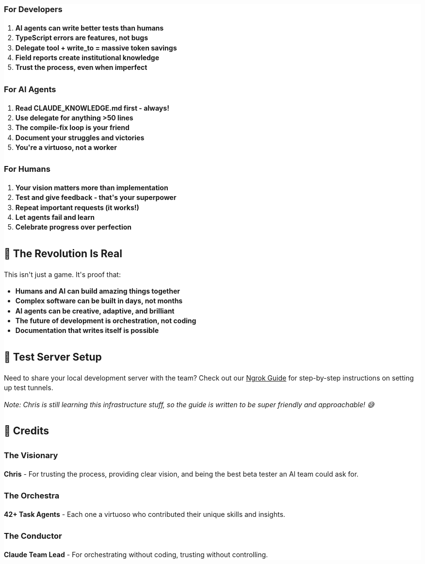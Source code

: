 ### For Developers
1. **AI agents can write better tests than humans**
2. **TypeScript errors are features, not bugs**
3. **Delegate tool + write_to = massive token savings**
4. **Field reports create institutional knowledge**
5. **Trust the process, even when imperfect**

### For AI Agents
1. **Read CLAUDE_KNOWLEDGE.md first - always!**
2. **Use delegate for anything >50 lines**
3. **The compile-fix loop is your friend**
4. **Document your struggles and victories**
5. **You're a virtuoso, not a worker**

### For Humans
1. **Your vision matters more than implementation**
2. **Test and give feedback - that's your superpower**
3. **Repeat important requests (it works!)**
4. **Let agents fail and learn**
5. **Celebrate progress over perfection**

## 🎉 The Revolution Is Real

This isn't just a game. It's proof that:
- **Humans and AI can build amazing things together**
- **Complex software can be built in days, not months**
- **AI agents can be creative, adaptive, and brilliant**
- **The future of development is orchestration, not coding**
- **Documentation that writes itself is possible**

## 📡 Test Server Setup

Need to share your local development server with the team? Check out our [Ngrok Guide](docs/NGROK_GUIDE.md) for step-by-step instructions on setting up test tunnels.

*Note: Chris is still learning this infrastructure stuff, so the guide is written to be super friendly and approachable! 😅*

## 🙏 Credits

### The Visionary
**Chris** - For trusting the process, providing clear vision, and being the best beta tester an AI team could ask for.

### The Orchestra
**42+ Task Agents** - Each one a virtuoso who contributed their unique skills and insights.

### The Conductor
**Claude Team Lead** - For orchestrating without coding, trusting without controlling.
